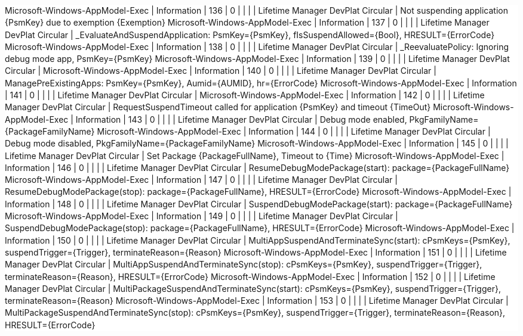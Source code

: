 Microsoft-Windows-AppModel-Exec  |  Information  |  136       |  0        |           |                                            |           |  Lifetime Manager DevPlat Circular                                          |  Not suspending application {PsmKey} due to exemption {Exemption}
Microsoft-Windows-AppModel-Exec  |  Information  |  137       |  0        |           |                                            |           |  Lifetime Manager DevPlat Circular                                          |  _EvaluateAndSuspendApplication: PsmKey={PsmKey}, fIsSuspendAllowed={Bool}, HRESULT={ErrorCode}
Microsoft-Windows-AppModel-Exec  |  Information  |  138       |  0        |           |                                            |           |  Lifetime Manager DevPlat Circular                                          |  _ReevaluatePolicy: Ignoring debug mode app, PsmKey={PsmKey}
Microsoft-Windows-AppModel-Exec  |  Information  |  139       |  0        |           |                                            |           |  Lifetime Manager DevPlat Circular                                          |
Microsoft-Windows-AppModel-Exec  |  Information  |  140       |  0        |           |                                            |           |  Lifetime Manager DevPlat Circular                                          |  ManagePreExistingApps: PsmKey={PsmKey}, Aumid={AUMID}, hr={ErrorCode}
Microsoft-Windows-AppModel-Exec  |  Information  |  141       |  0        |           |                                            |           |  Lifetime Manager DevPlat Circular                                          |
Microsoft-Windows-AppModel-Exec  |  Information  |  142       |  0        |           |                                            |           |  Lifetime Manager DevPlat Circular                                          |  RequestSuspendTimeout called for application {PsmKey} and timeout {TimeOut}
Microsoft-Windows-AppModel-Exec  |  Information  |  143       |  0        |           |                                            |           |  Lifetime Manager DevPlat Circular                                          |  Debug mode enabled, PkgFamilyName={PackageFamilyName}
Microsoft-Windows-AppModel-Exec  |  Information  |  144       |  0        |           |                                            |           |  Lifetime Manager DevPlat Circular                                          |  Debug mode disabled, PkgFamilyName={PackageFamilyName}
Microsoft-Windows-AppModel-Exec  |  Information  |  145       |  0        |           |                                            |           |  Lifetime Manager DevPlat Circular                                          |  Set Package {PackageFullName}, Timeout to {Time}
Microsoft-Windows-AppModel-Exec  |  Information  |  146       |  0        |           |                                            |           |  Lifetime Manager DevPlat Circular                                          |  ResumeDebugModePackage(start): package={PackageFullName}
Microsoft-Windows-AppModel-Exec  |  Information  |  147       |  0        |           |                                            |           |  Lifetime Manager DevPlat Circular                                          |  ResumeDebugModePackage(stop): package={PackageFullName}, HRESULT={ErrorCode}
Microsoft-Windows-AppModel-Exec  |  Information  |  148       |  0        |           |                                            |           |  Lifetime Manager DevPlat Circular                                          |  SuspendDebugModePackage(start): package={PackageFullName}
Microsoft-Windows-AppModel-Exec  |  Information  |  149       |  0        |           |                                            |           |  Lifetime Manager DevPlat Circular                                          |  SuspendDebugModePackage(stop): package={PackageFullName}, HRESULT={ErrorCode}
Microsoft-Windows-AppModel-Exec  |  Information  |  150       |  0        |           |                                            |           |  Lifetime Manager DevPlat Circular                                          |  MultiAppSuspendAndTerminateSync(start): cPsmKeys={PsmKey}, suspendTrigger={Trigger}, terminateReason={Reason}
Microsoft-Windows-AppModel-Exec  |  Information  |  151       |  0        |           |                                            |           |  Lifetime Manager DevPlat Circular                                          |  MultiAppSuspendAndTerminateSync(stop): cPsmKeys={PsmKey}, suspendTrigger={Trigger}, terminateReason={Reason}, HRESULT={ErrorCode}
Microsoft-Windows-AppModel-Exec  |  Information  |  152       |  0        |           |                                            |           |  Lifetime Manager DevPlat Circular                                          |  MultiPackageSuspendAndTerminateSync(start): cPsmKeys={PsmKey}, suspendTrigger={Trigger}, terminateReason={Reason}
Microsoft-Windows-AppModel-Exec  |  Information  |  153       |  0        |           |                                            |           |  Lifetime Manager DevPlat Circular                                          |  MultiPackageSuspendAndTerminateSync(stop): cPsmKeys={PsmKey}, suspendTrigger={Trigger}, terminateReason={Reason}, HRESULT={ErrorCode}